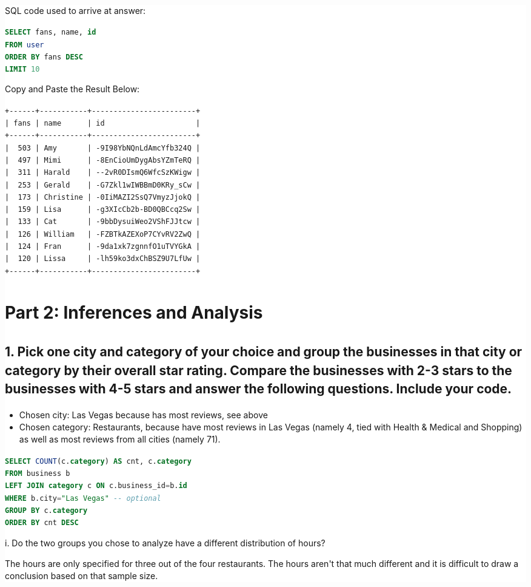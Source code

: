 SQL code used to arrive at answer:

```SQL
SELECT fans, name, id
FROM user
ORDER BY fans DESC
LIMIT 10
```

Copy and Paste the Result Below:

```
+------+-----------+------------------------+
| fans | name      | id                     |
+------+-----------+------------------------+
|  503 | Amy       | -9I98YbNQnLdAmcYfb324Q |
|  497 | Mimi      | -8EnCioUmDygAbsYZmTeRQ |
|  311 | Harald    | --2vR0DIsmQ6WfcSzKWigw |
|  253 | Gerald    | -G7Zkl1wIWBBmD0KRy_sCw |
|  173 | Christine | -0IiMAZI2SsQ7VmyzJjokQ |
|  159 | Lisa      | -g3XIcCb2b-BD0QBCcq2Sw |
|  133 | Cat       | -9bbDysuiWeo2VShFJJtcw |
|  126 | William   | -FZBTkAZEXoP7CYvRV2ZwQ |
|  124 | Fran      | -9da1xk7zgnnfO1uTVYGkA |
|  120 | Lissa     | -lh59ko3dxChBSZ9U7LfUw |
+------+-----------+------------------------+
```

# Part 2: Inferences and Analysis

## 1. Pick one city and category of your choice and group the businesses in that city or category by their overall star rating. Compare the businesses with 2-3 stars to the businesses with 4-5 stars and answer the following questions. Include your code.

- Chosen city: Las Vegas because has most reviews, see above
- Chosen category: Restaurants, because have most reviews in Las Vegas (namely 4, tied with Health & Medical and Shopping) as well as most reviews from all cities (namely 71).

```SQL
SELECT COUNT(c.category) AS cnt, c.category
FROM business b
LEFT JOIN category c ON c.business_id=b.id
WHERE b.city="Las Vegas" -- optional
GROUP BY c.category
ORDER BY cnt DESC
```

i. Do the two groups you chose to analyze have a different distribution of hours?

The hours are only specified for three out of the four restaurants. The hours aren't that much different and it is difficult to draw a conclusion based on that sample size.

